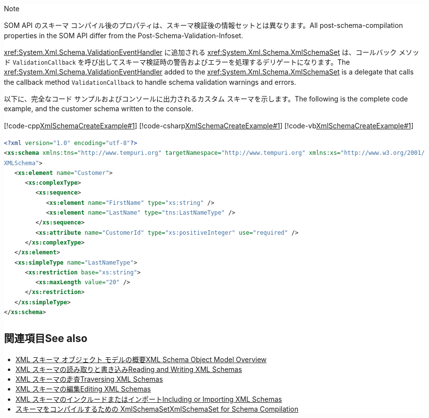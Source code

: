 > [!NOTE]
> <span data-ttu-id="6db7f-126">SOM API のスキーマ コンパイル後のプロパティは、スキーマ検証後の情報セットとは異なります。</span><span class="sxs-lookup"><span data-stu-id="6db7f-126">All post-schema-compilation properties in the SOM API differ from the Post-Schema-Validation-Infoset.</span></span>  
  
 <span data-ttu-id="6db7f-127"><xref:System.Xml.Schema.ValidationEventHandler> に追加される <xref:System.Xml.Schema.XmlSchemaSet> は、コールバック メソッド `ValidationCallback` を呼び出してスキーマ検証時の警告およびエラーを処理するデリゲートになります。</span><span class="sxs-lookup"><span data-stu-id="6db7f-127">The <xref:System.Xml.Schema.ValidationEventHandler> added to the <xref:System.Xml.Schema.XmlSchemaSet> is a delegate that calls the callback method `ValidationCallback` to handle schema validation warnings and errors.</span></span>  
  
 <span data-ttu-id="6db7f-128">以下に、完全なコード サンプルおよびコンソールに出力されるカスタム スキーマを示します。</span><span class="sxs-lookup"><span data-stu-id="6db7f-128">The following is the complete code example, and the customer schema written to the console.</span></span>  
  
 [!code-cpp[XmlSchemaCreateExample#1](../../../../samples/snippets/cpp/VS_Snippets_Data/XmlSchemaCreateExample/CPP/XmlSchemaCreateExample.cpp#1)]
 [!code-csharp[XmlSchemaCreateExample#1](../../../../samples/snippets/csharp/VS_Snippets_Data/XmlSchemaCreateExample/CS/XmlSchemaCreateExample.cs#1)]
 [!code-vb[XmlSchemaCreateExample#1](../../../../samples/snippets/visualbasic/VS_Snippets_Data/XmlSchemaCreateExample/VB/XmlSchemaCreateExample.vb#1)]  
  
```xml  
<?xml version="1.0" encoding="utf-8"?>  
<xs:schema xmlns:tns="http://www.tempuri.org" targetNamespace="http://www.tempuri.org" xmlns:xs="http://www.w3.org/2001/XMLSchema">  
   <xs:element name="Customer">  
      <xs:complexType>  
         <xs:sequence>  
            <xs:element name="FirstName" type="xs:string" />  
            <xs:element name="LastName" type="tns:LastNameType" />  
         </xs:sequence>  
         <xs:attribute name="CustomerId" type="xs:positiveInteger" use="required" />  
      </xs:complexType>  
   </xs:element>  
   <xs:simpleType name="LastNameType">  
      <xs:restriction base="xs:string">  
         <xs:maxLength value="20" />  
      </xs:restriction>  
   </xs:simpleType>  
</xs:schema>  
```  
  
## <a name="see-also"></a><span data-ttu-id="6db7f-129">関連項目</span><span class="sxs-lookup"><span data-stu-id="6db7f-129">See also</span></span>

- [<span data-ttu-id="6db7f-130">XML スキーマ オブジェクト モデルの概要</span><span class="sxs-lookup"><span data-stu-id="6db7f-130">XML Schema Object Model Overview</span></span>](../../../../docs/standard/data/xml/xml-schema-object-model-overview.md)
- [<span data-ttu-id="6db7f-131">XML スキーマの読み取りと書き込み</span><span class="sxs-lookup"><span data-stu-id="6db7f-131">Reading and Writing XML Schemas</span></span>](../../../../docs/standard/data/xml/reading-and-writing-xml-schemas.md)
- [<span data-ttu-id="6db7f-132">XML スキーマの走査</span><span class="sxs-lookup"><span data-stu-id="6db7f-132">Traversing XML Schemas</span></span>](../../../../docs/standard/data/xml/traversing-xml-schemas.md)
- [<span data-ttu-id="6db7f-133">XML スキーマの編集</span><span class="sxs-lookup"><span data-stu-id="6db7f-133">Editing XML Schemas</span></span>](../../../../docs/standard/data/xml/editing-xml-schemas.md)
- [<span data-ttu-id="6db7f-134">XML スキーマのインクルードまたはインポート</span><span class="sxs-lookup"><span data-stu-id="6db7f-134">Including or Importing XML Schemas</span></span>](../../../../docs/standard/data/xml/including-or-importing-xml-schemas.md)
- [<span data-ttu-id="6db7f-135">スキーマをコンパイルするための XmlSchemaSet</span><span class="sxs-lookup"><span data-stu-id="6db7f-135">XmlSchemaSet for Schema Compilation</span></span>](../../../../docs/standard/data/xml/xmlschemaset-for-schema-compilation.md)